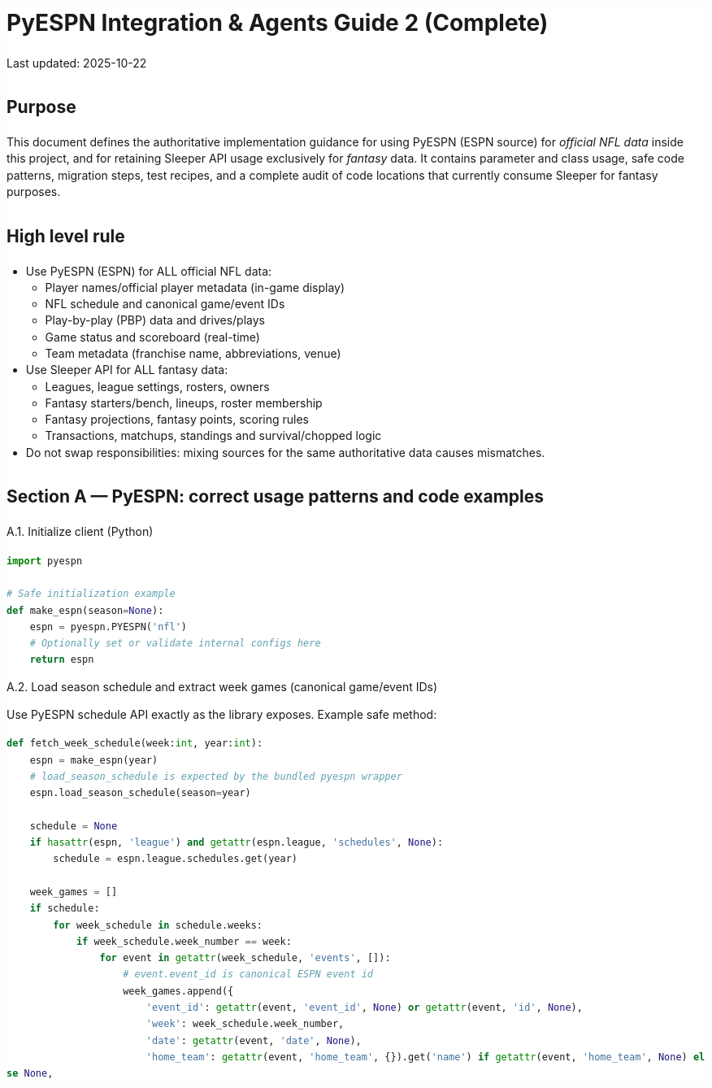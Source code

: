 # PyESPN Integration & Agents Guide 2 (Complete)

Last updated: 2025-10-22

Purpose
-------
This document defines the authoritative implementation guidance for using PyESPN (ESPN source) for *official NFL data* inside this project, and for retaining Sleeper API usage exclusively for *fantasy* data. It contains parameter and class usage, safe code patterns, migration steps, test recipes, and a complete audit of code locations that currently consume Sleeper for fantasy purposes.

High level rule
---------------
- Use PyESPN (ESPN) for ALL official NFL data:
  - Player names/official player metadata (in-game display)
  - NFL schedule and canonical game/event IDs
  - Play-by-play (PBP) data and drives/plays
  - Game status and scoreboard (real-time)
  - Team metadata (franchise name, abbreviations, venue)
- Use Sleeper API for ALL fantasy data:
  - Leagues, league settings, rosters, owners
  - Fantasy starters/bench, lineups, roster membership
  - Fantasy projections, fantasy points, scoring rules
  - Transactions, matchups, standings and survival/chopped logic
- Do not swap responsibilities: mixing sources for the same authoritative data causes mismatches.

Section A — PyESPN: correct usage patterns and code examples
------------------------------------------------------------

A.1. Initialize client (Python)
```python
import pyespn

# Safe initialization example
def make_espn(season=None):
    espn = pyespn.PYESPN('nfl')
    # Optionally set or validate internal configs here
    return espn
```

A.2. Load season schedule and extract week games (canonical game/event IDs)

Use PyESPN schedule API exactly as the library exposes. Example safe method:
```python
def fetch_week_schedule(week:int, year:int):
    espn = make_espn(year)
    # load_season_schedule is expected by the bundled pyespn wrapper
    espn.load_season_schedule(season=year)

    schedule = None
    if hasattr(espn, 'league') and getattr(espn.league, 'schedules', None):
        schedule = espn.league.schedules.get(year)

    week_games = []
    if schedule:
        for week_schedule in schedule.weeks:
            if week_schedule.week_number == week:
                for event in getattr(week_schedule, 'events', []):
                    # event.event_id is canonical ESPN event id
                    week_games.append({
                        'event_id': getattr(event, 'event_id', None) or getattr(event, 'id', None),
                        'week': week_schedule.week_number,
                        'date': getattr(event, 'date', None),
                        'home_team': getattr(event, 'home_team', {}).get('name') if getattr(event, 'home_team', None) else None,
```